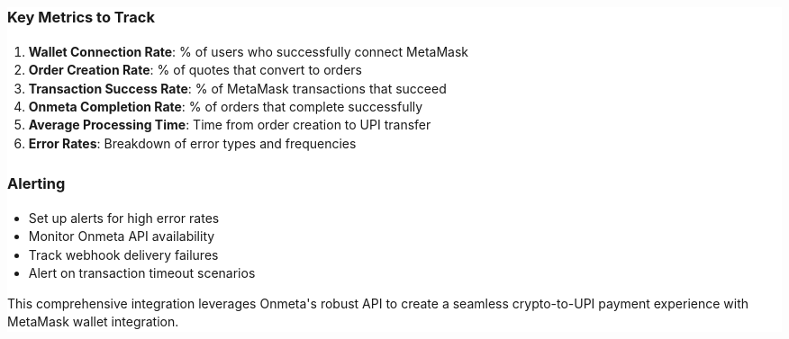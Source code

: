 ### Key Metrics to Track
1. **Wallet Connection Rate**: % of users who successfully connect MetaMask
2. **Order Creation Rate**: % of quotes that convert to orders
3. **Transaction Success Rate**: % of MetaMask transactions that succeed
4. **Onmeta Completion Rate**: % of orders that complete successfully
5. **Average Processing Time**: Time from order creation to UPI transfer
6. **Error Rates**: Breakdown of error types and frequencies

### Alerting
- Set up alerts for high error rates
- Monitor Onmeta API availability
- Track webhook delivery failures
- Alert on transaction timeout scenarios

This comprehensive integration leverages Onmeta's robust API to create a seamless crypto-to-UPI payment experience with MetaMask wallet integration.